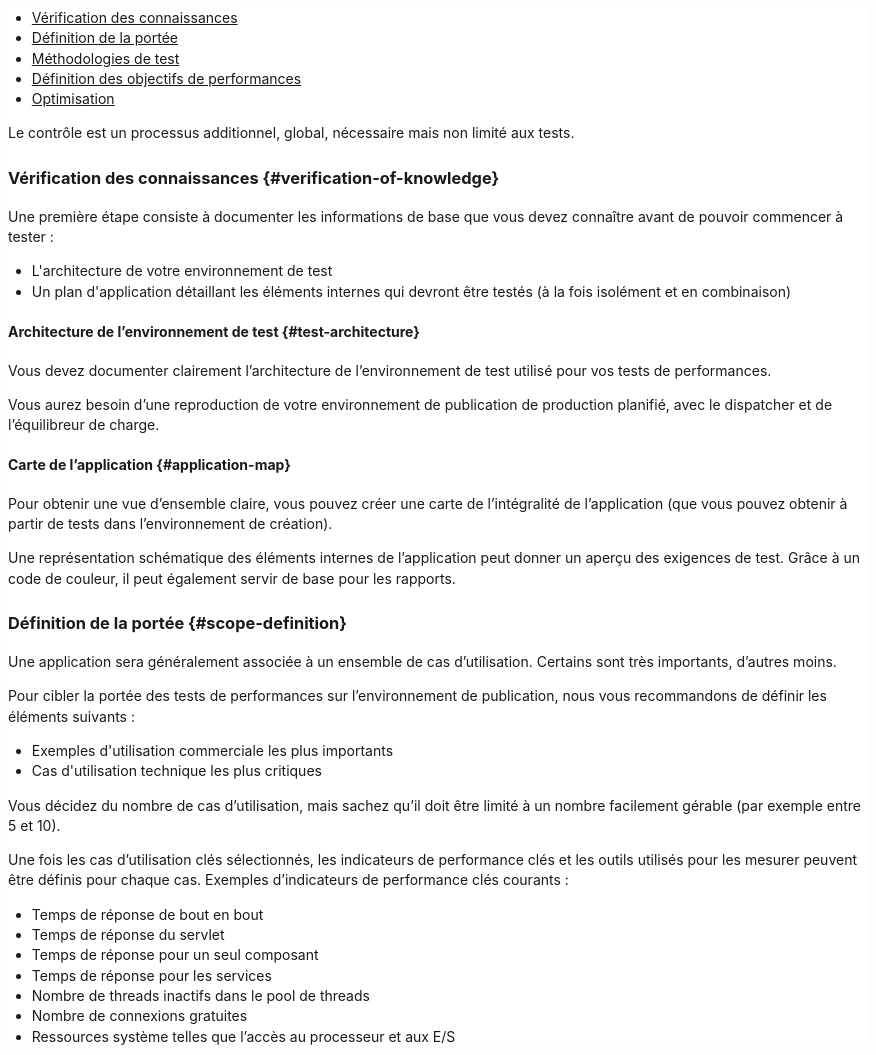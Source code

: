 * [Vérification des connaissances](#verification-of-knowledge)
* [Définition de la portée](#scope-definition)
* [Méthodologies de test](#test-methodologies)
* [Définition des objectifs de performances](#defining-the-performance-goals)
* [Optimisation](#optimization)

Le contrôle est un processus additionnel, global, nécessaire mais non limité aux tests.

### Vérification des connaissances  {#verification-of-knowledge}

Une première étape consiste à documenter les informations de base que vous devez connaître avant de pouvoir commencer à tester :

* L&#39;architecture de votre environnement de test
* Un plan d&#39;application détaillant les éléments internes qui devront être testés (à la fois isolément et en combinaison)

#### Architecture de l’environnement de test {#test-architecture}

Vous devez documenter clairement l’architecture de l’environnement de test utilisé pour vos tests de performances.

Vous aurez besoin d’une reproduction de votre environnement de publication de production planifié, avec le dispatcher et de l’équilibreur de charge.

#### Carte de l’application  {#application-map}

Pour obtenir une vue d’ensemble claire, vous pouvez créer une carte de l’intégralité de l’application (que vous pouvez obtenir à partir de tests dans l’environnement de création).

Une représentation schématique des éléments internes de l’application peut donner un aperçu des exigences de test. Grâce à un code de couleur, il peut également servir de base pour les rapports.

### Définition de la portée {#scope-definition}

Une application sera généralement associée à un ensemble de cas d’utilisation. Certains sont très importants, d’autres moins.

Pour cibler la portée des tests de performances sur l’environnement de publication, nous vous recommandons de définir les éléments suivants :

* Exemples d&#39;utilisation commerciale les plus importants
* Cas d&#39;utilisation technique les plus critiques

Vous décidez du nombre de cas d’utilisation, mais sachez qu’il doit être limité à un nombre facilement gérable (par exemple entre 5 et 10).

Une fois les cas d’utilisation clés sélectionnés, les indicateurs de performance clés et les outils utilisés pour les mesurer peuvent être définis pour chaque cas. Exemples d’indicateurs de performance clés courants :

* Temps de réponse de bout en bout
* Temps de réponse du servlet
* Temps de réponse pour un seul composant
* Temps de réponse pour les services
* Nombre de threads inactifs dans le pool de threads
* Nombre de connexions gratuites
* Ressources système telles que l’accès au processeur et aux E/S
